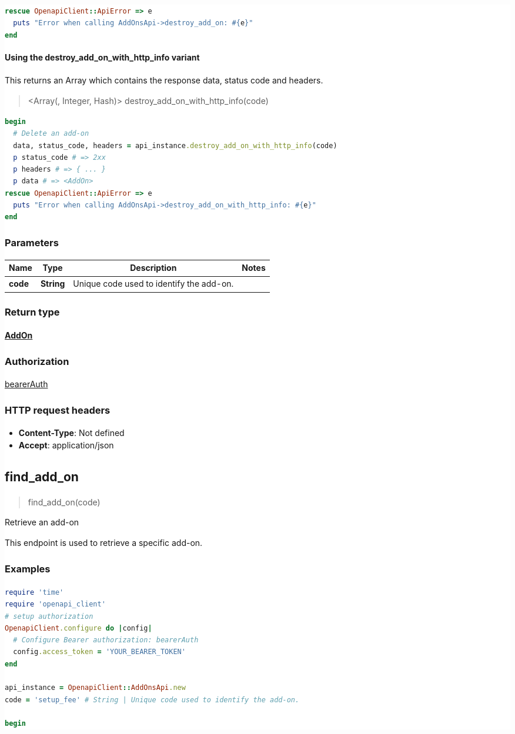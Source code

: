 ```ruby
rescue OpenapiClient::ApiError => e
  puts "Error when calling AddOnsApi->destroy_add_on: #{e}"
end
```

#### Using the destroy_add_on_with_http_info variant

This returns an Array which contains the response data, status code and headers.

> <Array(<AddOn>, Integer, Hash)> destroy_add_on_with_http_info(code)

```ruby
begin
  # Delete an add-on
  data, status_code, headers = api_instance.destroy_add_on_with_http_info(code)
  p status_code # => 2xx
  p headers # => { ... }
  p data # => <AddOn>
rescue OpenapiClient::ApiError => e
  puts "Error when calling AddOnsApi->destroy_add_on_with_http_info: #{e}"
end
```

### Parameters

| Name | Type | Description | Notes |
| ---- | ---- | ----------- | ----- |
| **code** | **String** | Unique code used to identify the add-on. |  |

### Return type

[**AddOn**](AddOn.md)

### Authorization

[bearerAuth](../README.md#bearerAuth)

### HTTP request headers

- **Content-Type**: Not defined
- **Accept**: application/json


## find_add_on

> <AddOn> find_add_on(code)

Retrieve an add-on

This endpoint is used to retrieve a specific add-on.

### Examples

```ruby
require 'time'
require 'openapi_client'
# setup authorization
OpenapiClient.configure do |config|
  # Configure Bearer authorization: bearerAuth
  config.access_token = 'YOUR_BEARER_TOKEN'
end

api_instance = OpenapiClient::AddOnsApi.new
code = 'setup_fee' # String | Unique code used to identify the add-on.

begin
```